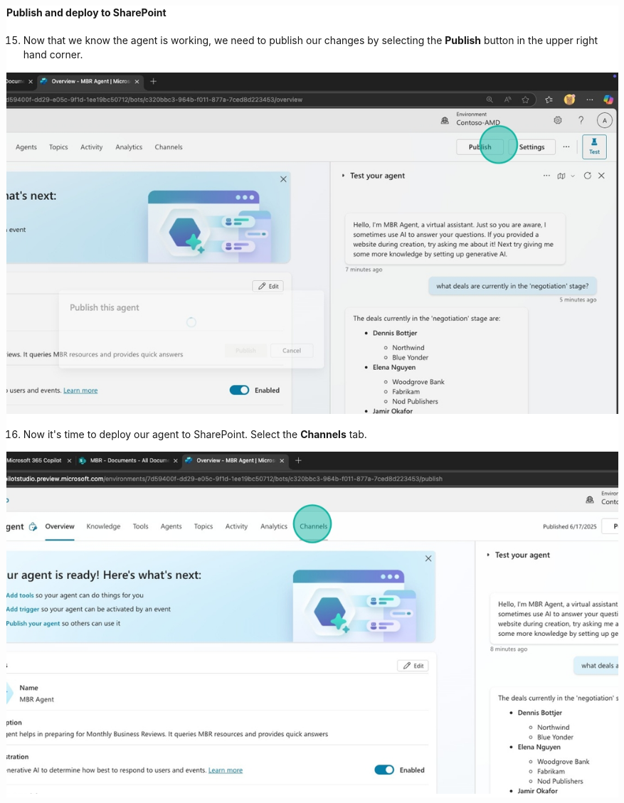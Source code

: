 #### Publish and deploy to SharePoint

15. Now that we know the agent is working, we need to publish our changes by selecting the **Publish** button in the upper right hand corner.

![Select Publish](./assets/publish.jpeg)

16. Now it's time to deploy our agent to SharePoint. Select the **Channels** tab.

![Select Channels](./assets/channels-tab.jpeg)
